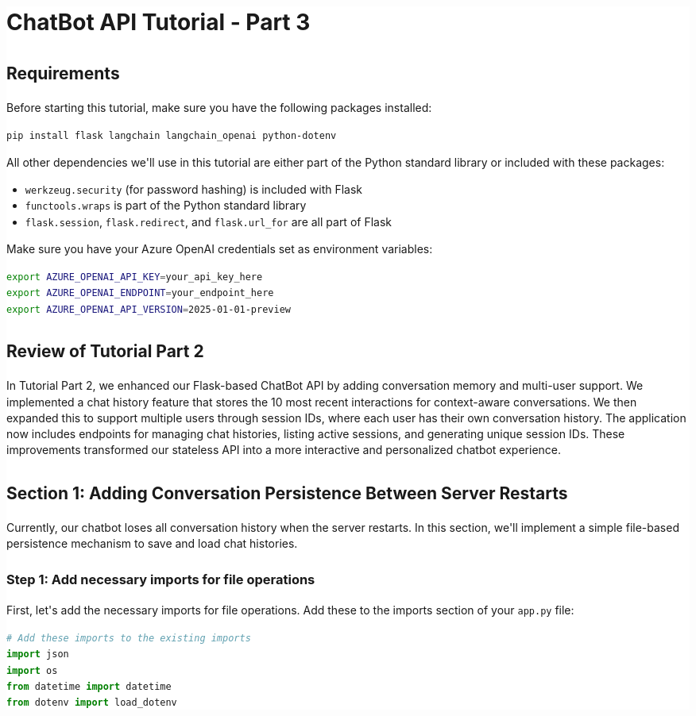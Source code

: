 # ChatBot API Tutorial - Part 3

## Requirements

Before starting this tutorial, make sure you have the following packages installed:

```bash
pip install flask langchain langchain_openai python-dotenv
```

All other dependencies we'll use in this tutorial are either part of the Python standard library or included with these packages:

- `werkzeug.security` (for password hashing) is included with Flask
- `functools.wraps` is part of the Python standard library
- `flask.session`, `flask.redirect`, and `flask.url_for` are all part of Flask

Make sure you have your Azure OpenAI credentials set as environment variables:

```bash
export AZURE_OPENAI_API_KEY=your_api_key_here
export AZURE_OPENAI_ENDPOINT=your_endpoint_here
export AZURE_OPENAI_API_VERSION=2025-01-01-preview
```

## Review of Tutorial Part 2

In Tutorial Part 2, we enhanced our Flask-based ChatBot API by adding conversation memory and multi-user support. We implemented a chat history feature that stores the 10 most recent interactions for context-aware conversations. We then expanded this to support multiple users through session IDs, where each user has their own conversation history. The application now includes endpoints for managing chat histories, listing active sessions, and generating unique session IDs. These improvements transformed our stateless API into a more interactive and personalized chatbot experience.

## Section 1: Adding Conversation Persistence Between Server Restarts

Currently, our chatbot loses all conversation history when the server restarts. In this section, we'll implement a simple file-based persistence mechanism to save and load chat histories.

### Step 1: Add necessary imports for file operations

First, let's add the necessary imports for file operations. Add these to the imports section of your `app.py` file:

```python
# Add these imports to the existing imports
import json
import os
from datetime import datetime
from dotenv import load_dotenv
```
